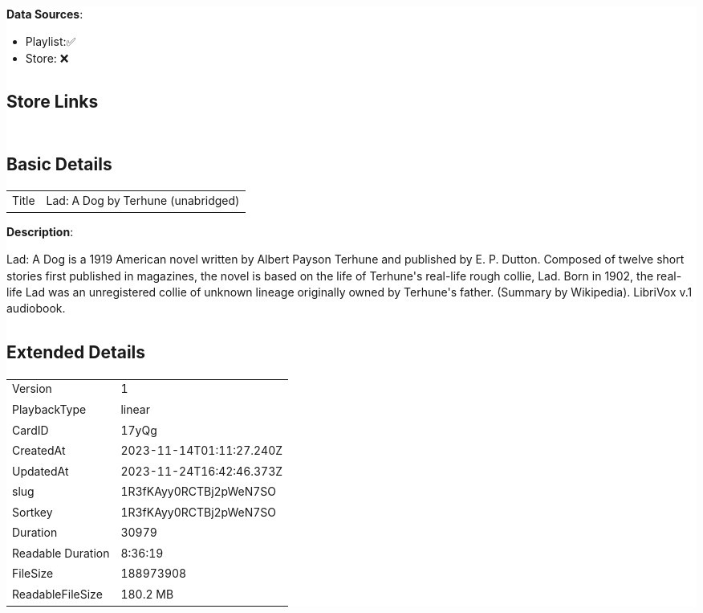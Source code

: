 **Data Sources**: 

- Playlist:✅
- Store: ❌


## Store Links

|  |  |
| - | - |


## Basic Details

|  |  |
| - | - |
| Title | Lad: A Dog by Terhune (unabridged) |

**Description**:

Lad: A Dog is a 1919 American novel written by Albert Payson Terhune and published by E. P. Dutton. Composed of twelve short stories first published in magazines, the novel is based on the life of Terhune's real-life rough collie, Lad. Born in 1902, the real-life Lad was an unregistered collie of unknown lineage originally owned by Terhune's father. (Summary by Wikipedia). LibriVox v.1 audiobook. 


## Extended Details

|  |  |
| - | - |
| Version | 1 |
| PlaybackType | linear |
| CardID | 17yQg |
| CreatedAt | 2023-11-14T01:11:27.240Z |
| UpdatedAt | 2023-11-24T16:42:46.373Z |
| slug | 1R3fKAyy0RCTBj2pWeN7SO |
| Sortkey | 1R3fKAyy0RCTBj2pWeN7SO |
| Duration | 30979 |
| Readable Duration | 8:36:19 |
| FileSize | 188973908 |
| ReadableFileSize | 180.2 MB |
